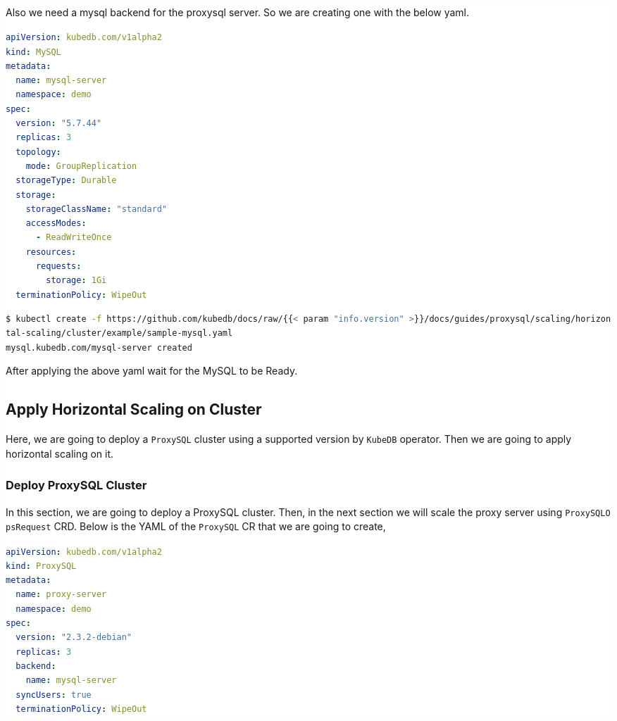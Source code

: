 Also we need a mysql backend for the proxysql server. So we are  creating one with the below yaml. 


```yaml
apiVersion: kubedb.com/v1alpha2
kind: MySQL
metadata:
  name: mysql-server
  namespace: demo
spec:
  version: "5.7.44"
  replicas: 3
  topology:
    mode: GroupReplication
  storageType: Durable
  storage:
    storageClassName: "standard"
    accessModes:
      - ReadWriteOnce
    resources:
      requests:
        storage: 1Gi
  terminationPolicy: WipeOut
```

```bash
$ kubectl create -f https://github.com/kubedb/docs/raw/{{< param "info.version" >}}/docs/guides/proxysql/scaling/horizontal-scaling/cluster/example/sample-mysql.yaml
mysql.kubedb.com/mysql-server created 
```

After applying the above yaml wait for the MySQL to be Ready.

## Apply Horizontal Scaling on Cluster

Here, we are going to deploy a  `ProxySQL` cluster using a supported version by `KubeDB` operator. Then we are going to apply horizontal scaling on it.

### Deploy ProxySQL Cluster

In this section, we are going to deploy a ProxySQL cluster. Then, in the next section we will scale the proxy server using `ProxySQLOpsRequest` CRD. Below is the YAML of the `ProxySQL` CR that we are going to create,

```yaml
apiVersion: kubedb.com/v1alpha2
kind: ProxySQL
metadata:
  name: proxy-server
  namespace: demo
spec:
  version: "2.3.2-debian"
  replicas: 3
  backend:
    name: mysql-server
  syncUsers: true
  terminationPolicy: WipeOut
```
